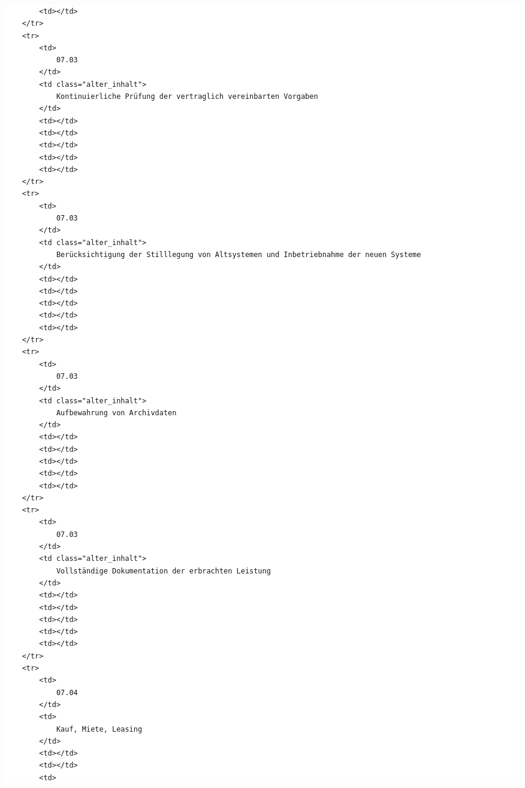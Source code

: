             <td></td>
        </tr>
        <tr>
            <td>
                07.03
            </td>
            <td class="alter_inhalt">
                Kontinuierliche Prüfung der vertraglich vereinbarten Vorgaben
            </td>
            <td></td>
            <td></td>
            <td></td>
            <td></td>
            <td></td>
        </tr>
        <tr>
            <td>
                07.03
            </td>
            <td class="alter_inhalt">
                Berücksichtigung der Stilllegung von Altsystemen und Inbetriebnahme der neuen Systeme
            </td>
            <td></td>
            <td></td>
            <td></td>
            <td></td>
            <td></td>
        </tr>
        <tr>
            <td>
                07.03
            </td>
            <td class="alter_inhalt">
                Aufbewahrung von Archivdaten
            </td>
            <td></td>
            <td></td>
            <td></td>
            <td></td>
            <td></td>
        </tr>
        <tr>
            <td>
                07.03
            </td>
            <td class="alter_inhalt">
                Vollständige Dokumentation der erbrachten Leistung
            </td>
            <td></td>
            <td></td>
            <td></td>
            <td></td>
            <td></td>
        </tr>
        <tr>
            <td>
                07.04
            </td>
            <td>
                Kauf, Miete, Leasing
            </td>
            <td></td>
            <td></td>
            <td>